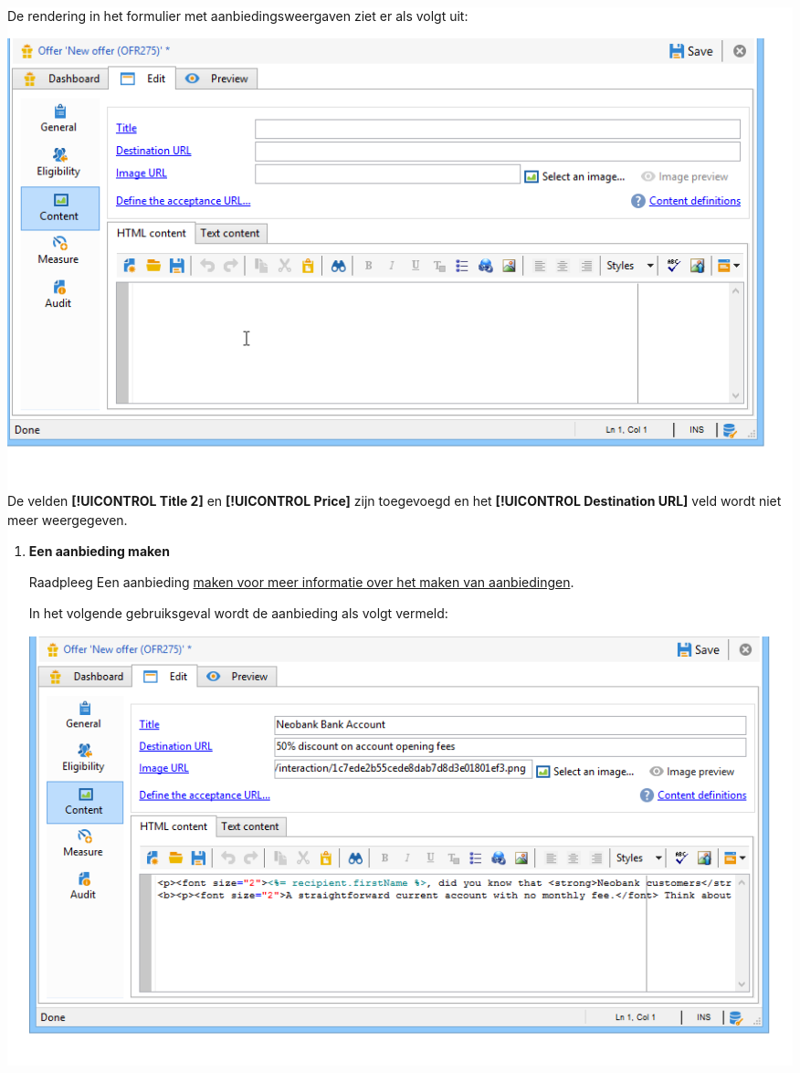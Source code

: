    De rendering in het formulier met aanbiedingsweergaven ziet er als volgt uit:

   ![](assets/interaction_xmlmode_form.png)

   De velden **[!UICONTROL Title 2]** en **[!UICONTROL Price]** zijn toegevoegd en het **[!UICONTROL Destination URL]** veld wordt niet meer weergegeven.

1. **Een aanbieding maken**

   Raadpleeg Een aanbieding [maken voor meer informatie over het maken van aanbiedingen](../../interaction/using/creating-an-offer.md).

   In het volgende gebruiksgeval wordt de aanbieding als volgt vermeld:

   ![](assets/interaction_xmlmode_offer.png)
